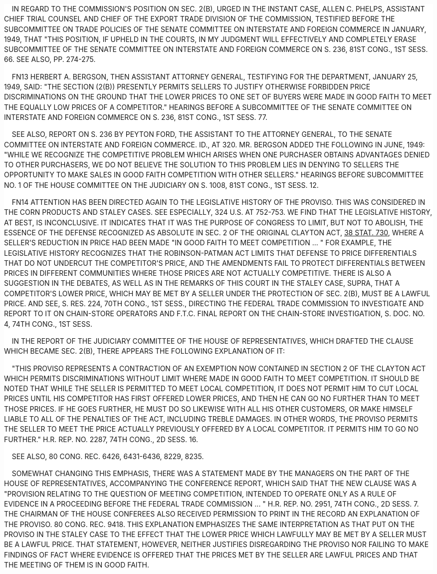     IN REGARD TO THE COMMISSION'S POSITION ON SEC. 2(B), URGED IN THE INSTANT CASE, ALLEN C. PHELPS, ASSISTANT CHIEF TRIAL COUNSEL AND CHIEF OF THE EXPORT TRADE DIVISION OF THE COMMISSION, TESTIFIED BEFORE THE SUBCOMMITTEE ON TRADE POLICIES OF THE SENATE COMMITTEE ON INTERSTATE AND FOREIGN COMMERCE IN JANUARY, 1949, THAT "THIS POSITION, IF UPHELD IN THE COURTS, IN MY JUDGMENT WILL EFFECTIVELY AND COMPLETELY ERASE SUBCOMMITTEE OF THE SENATE COMMITTEE ON INTERSTATE AND FOREIGN COMMERCE ON S. 236, 81ST CONG., 1ST SESS. 66.  SEE ALSO, PP. 274-275.

    FN13  HERBERT A. BERGSON, THEN ASSISTANT ATTORNEY GENERAL, TESTIFYING FOR THE DEPARTMENT, JANUARY 25, 1949, SAID:  "THE SECTION (2(B)) PRESENTLY PERMITS SELLERS TO JUSTIFY OTHERWISE FORBIDDEN PRICE DISCRIMINATIONS ON THE GROUND THAT THE LOWER PRICES TO ONE SET OF BUYERS WERE MADE IN GOOD FAITH TO MEET THE EQUALLY LOW PRICES OF A COMPETITOR."  HEARINGS BEFORE A SUBCOMMITTEE OF THE SENATE COMMITTEE ON INTERSTATE AND FOREIGN COMMERCE ON S. 236, 81ST CONG., 1ST SESS. 77.

    SEE ALSO, REPORT ON S. 236 BY PEYTON FORD, THE ASSISTANT TO THE ATTORNEY GENERAL, TO THE SENATE COMMITTEE ON INTERSTATE AND FOREIGN COMMERCE.  ID., AT 320.  MR. BERGSON ADDED THE FOLLOWING IN JUNE, 1949: "WHILE WE RECOGNIZE THE COMPETITIVE PROBLEM WHICH ARISES WHEN ONE PURCHASER OBTAINS ADVANTAGES DENIED TO OTHER PURCHASERS, WE DO NOT BELIEVE THE SOLUTION TO THIS PROBLEM LIES IN DENYING TO SELLERS THE OPPORTUNITY TO MAKE SALES IN GOOD FAITH COMPETITION WITH OTHER SELLERS."  HEARINGS BEFORE SUBCOMMITTEE NO. 1 OF THE HOUSE COMMITTEE ON THE JUDICIARY ON S. 1008, 81ST CONG., 1ST SESS. 12.

    FN14  ATTENTION HAS BEEN DIRECTED AGAIN TO THE LEGISLATIVE HISTORY OF THE PROVISO.  THIS WAS CONSIDERED IN THE CORN PRODUCTS AND STALEY CASES.  SEE ESPECIALLY, 324 U.S. AT 752-753.  WE FIND THAT THE LEGISLATIVE HISTORY, AT BEST, IS INCONCLUSIVE.  IT INDICATES THAT IT WAS THE PURPOSE OF CONGRESS TO LIMIT, BUT NOT TO ABOLISH, THE ESSENCE OF THE DEFENSE RECOGNIZED AS ABSOLUTE IN SEC. 2 OF THE ORIGINAL CLAYTON ACT, [38 STAT. 730][/us/stat/38/730], WHERE A SELLER'S REDUCTION IN PRICE HAD BEEN MADE "IN GOOD FAITH TO MEET COMPETITION  ...  "  FOR EXAMPLE, THE LEGISLATIVE HISTORY RECOGNIZES THAT THE ROBINSON-PATMAN ACT LIMITS THAT DEFENSE TO PRICE DIFFERENTIALS THAT DO NOT UNDERCUT THE COMPETITOR'S PRICE, AND THE AMENDMENTS FAIL TO PROTECT DIFFERENTIALS BETWEEN PRICES IN DIFFERENT COMMUNITIES WHERE THOSE PRICES ARE NOT ACTUALLY COMPETITIVE.  THERE IS ALSO A SUGGESTION IN THE DEBATES, AS WELL AS IN THE REMARKS OF THIS COURT IN THE STALEY CASE, SUPRA, THAT A COMPETITOR'S LOWER PRICE, WHICH MAY BE MET BY A SELLER UNDER THE PROTECTION OF SEC. 2(B), MUST BE A LAWFUL PRICE.  AND SEE, S. RES. 224, 70TH CONG., 1ST SESS., DIRECTING THE FEDERAL TRADE COMMISSION TO INVESTIGATE AND REPORT TO IT ON CHAIN-STORE OPERATORS AND F.T.C. FINAL REPORT ON THE CHAIN-STORE INVESTIGATION, S. DOC. NO. 4, 74TH CONG., 1ST SESS.

    IN THE REPORT OF THE JUDICIARY COMMITTEE OF THE HOUSE OF REPRESENTATIVES, WHICH DRAFTED THE CLAUSE WHICH BECAME SEC. 2(B), THERE APPEARS THE FOLLOWING EXPLANATION OF IT:

    "THIS PROVISO REPRESENTS A CONTRACTION OF AN EXEMPTION NOW CONTAINED IN SECTION 2 OF THE CLAYTON ACT WHICH PERMITS DISCRIMINATIONS WITHOUT LIMIT WHERE MADE IN GOOD FAITH TO MEET COMPETITION.  IT SHOULD BE NOTED THAT WHILE THE SELLER IS PERMITTED TO MEET LOCAL COMPETITION, IT DOES NOT PERMIT HIM TO CUT LOCAL PRICES UNTIL HIS COMPETITOR HAS FIRST OFFERED LOWER PRICES, AND THEN HE CAN GO NO FURTHER THAN TO MEET THOSE PRICES.  IF HE GOES FURTHER, HE MUST DO SO LIKEWISE WITH ALL HIS OTHER CUSTOMERS, OR MAKE HIMSELF LIABLE TO ALL OF THE PENALTIES OF THE ACT, INCLUDING TREBLE DAMAGES.  IN OTHER WORDS, THE PROVISO PERMITS THE SELLER TO MEET THE PRICE ACTUALLY PREVIOUSLY OFFERED BY A LOCAL COMPETITOR.  IT PERMITS HIM TO GO NO FURTHER."  H.R. REP. NO. 2287, 74TH CONG., 2D SESS. 16.

    SEE ALSO, 80 CONG. REC. 6426, 6431-6436, 8229, 8235.

    SOMEWHAT CHANGING THIS EMPHASIS, THERE WAS A STATEMENT MADE BY THE MANAGERS ON THE PART OF THE HOUSE OF REPRESENTATIVES, ACCOMPANYING THE CONFERENCE REPORT, WHICH SAID THAT THE NEW CLAUSE WAS A "PROVISION RELATING TO THE QUESTION OF MEETING COMPETITION, INTENDED TO OPERATE ONLY AS A RULE OF EVIDENCE IN A PROCEEDING BEFORE THE FEDERAL TRADE COMMISSION  ...  " H.R. REP. NO. 2951, 74TH CONG., 2D SESS. 7.  THE CHAIRMAN OF THE HOUSE CONFEREES ALSO RECEIVED PERMISSION TO PRINT IN THE RECORD AN EXPLANATION OF THE PROVISO.  80 CONG. REC. 9418.  THIS EXPLANATION EMPHASIZES THE SAME INTERPRETATION AS THAT PUT ON THE PROVISO IN THE STALEY CASE TO THE EFFECT THAT THE LOWER PRICE WHICH LAWFULLY MAY BE MET BY A SELLER MUST BE A LAWFUL PRICE.  THAT STATEMENT, HOWEVER, NEITHER JUSTIFIES DISREGARDING THE PROVISO NOR FAILING TO MAKE FINDINGS OF FACT WHERE EVIDENCE IS OFFERED THAT THE PRICES MET BY THE SELLER ARE LAWFUL PRICES AND THAT THE MEETING OF THEM IS IN GOOD FAITH.


[/us/courts/scotus/usReporter/340/231]: https://publicdocs.github.io/go/links?ns=uslm-x&ref=%2Fus%2Fcourts%2Fscotus%2FusReporter%2F340%2F231
[/us/usc/t15/s13]: https://publicdocs.github.io/go/links?ns=uslm&ref=%2Fus%2Fusc%2Ft15%2Fs13
[/us/courts/scotus/usReporter/324/726]: https://publicdocs.github.io/go/links?ns=uslm-x&ref=%2Fus%2Fcourts%2Fscotus%2FusReporter%2F324%2F726
[/us/courts/scotus/usReporter/324/746]: https://publicdocs.github.io/go/links?ns=uslm-x&ref=%2Fus%2Fcourts%2Fscotus%2FusReporter%2F324%2F746
[/us/usc/t15/s13]: https://publicdocs.github.io/go/links?ns=uslm&ref=%2Fus%2Fusc%2Ft15%2Fs13
[/us/usc/t15/s13]: https://publicdocs.github.io/go/links?ns=uslm&ref=%2Fus%2Fusc%2Ft15%2Fs13
[/us/courts/scotus/usReporter/338/865]: https://publicdocs.github.io/go/links?ns=uslm-x&ref=%2Fus%2Fcourts%2Fscotus%2FusReporter%2F338%2F865
[/us/courts/scotus/usReporter/338/865]: https://publicdocs.github.io/go/links?ns=uslm-x&ref=%2Fus%2Fcourts%2Fscotus%2FusReporter%2F338%2F865
[/us/courts/scotus/usReporter/339/975]: https://publicdocs.github.io/go/links?ns=uslm-x&ref=%2Fus%2Fcourts%2Fscotus%2FusReporter%2F339%2F975
[/us/courts/scotus/usReporter/258/495]: https://publicdocs.github.io/go/links?ns=uslm-x&ref=%2Fus%2Fcourts%2Fscotus%2FusReporter%2F258%2F495
[/us/courts/scotus/usReporter/317/564]: https://publicdocs.github.io/go/links?ns=uslm-x&ref=%2Fus%2Fcourts%2Fscotus%2FusReporter%2F317%2F564
[/us/courts/scotus/usReporter/275/257]: https://publicdocs.github.io/go/links?ns=uslm-x&ref=%2Fus%2Fcourts%2Fscotus%2FusReporter%2F275%2F257
[/us/stat/38/730]: https://publicdocs.github.io/go/links?ns=uslm&ref=%2Fus%2Fstat%2F38%2F730
[/us/stat/49/1526]: https://publicdocs.github.io/go/links?ns=uslm&ref=%2Fus%2Fstat%2F49%2F1526
[/us/usc/t15/s13]: https://publicdocs.github.io/go/links?ns=uslm&ref=%2Fus%2Fusc%2Ft15%2Fs13
[/us/courts/scotus/usReporter/324/726]: https://publicdocs.github.io/go/links?ns=uslm-x&ref=%2Fus%2Fcourts%2Fscotus%2FusReporter%2F324%2F726
[/us/courts/scotus/usReporter/324/746]: https://publicdocs.github.io/go/links?ns=uslm-x&ref=%2Fus%2Fcourts%2Fscotus%2FusReporter%2F324%2F746
[/us/courts/scotus/usReporter/273/52]: https://publicdocs.github.io/go/links?ns=uslm-x&ref=%2Fus%2Fcourts%2Fscotus%2FusReporter%2F273%2F52
[/us/courts/scotus/usReporter/291/67]: https://publicdocs.github.io/go/links?ns=uslm-x&ref=%2Fus%2Fcourts%2Fscotus%2FusReporter%2F291%2F67
[/us/courts/scotus/usReporter/333/683]: https://publicdocs.github.io/go/links?ns=uslm-x&ref=%2Fus%2Fcourts%2Fscotus%2FusReporter%2F333%2F683
[/us/courts/scotus/usReporter/334/37]: https://publicdocs.github.io/go/links?ns=uslm-x&ref=%2Fus%2Fcourts%2Fscotus%2FusReporter%2F334%2F37
[/us/courts/scotus/usReporter/340/76]: https://publicdocs.github.io/go/links?ns=uslm-x&ref=%2Fus%2Fcourts%2Fscotus%2FusReporter%2F340%2F76
[/us/stat/49/1526]: https://publicdocs.github.io/go/links?ns=uslm&ref=%2Fus%2Fstat%2F49%2F1526
[/us/usc/t15/s13]: https://publicdocs.github.io/go/links?ns=uslm&ref=%2Fus%2Fusc%2Ft15%2Fs13
[/us/stat/49/1526]: https://publicdocs.github.io/go/links?ns=uslm&ref=%2Fus%2Fstat%2F49%2F1526
[/us/usc/t15/s13]: https://publicdocs.github.io/go/links?ns=uslm&ref=%2Fus%2Fusc%2Ft15%2Fs13
[/us/stat/38/730]: https://publicdocs.github.io/go/links?ns=uslm&ref=%2Fus%2Fstat%2F38%2F730
[/us/usc/t15/s12]: https://publicdocs.github.io/go/links?ns=uslm&ref=%2Fus%2Fusc%2Ft15%2Fs12
[/us/courts/scotus/usReporter/317/572]: https://publicdocs.github.io/go/links?ns=uslm-x&ref=%2Fus%2Fcourts%2Fscotus%2FusReporter%2F317%2F572
[/us/stat/38/730]: https://publicdocs.github.io/go/links?ns=uslm&ref=%2Fus%2Fstat%2F38%2F730
[/us/stat/49/1526]: https://publicdocs.github.io/go/links?ns=uslm&ref=%2Fus%2Fstat%2F49%2F1526
[/us/stat/38/730]: https://publicdocs.github.io/go/links?ns=uslm&ref=%2Fus%2Fstat%2F38%2F730
[/us/courts/scotus/usReporter/324/726]: https://publicdocs.github.io/go/links?ns=uslm-x&ref=%2Fus%2Fcourts%2Fscotus%2FusReporter%2F324%2F726
[/us/courts/scotus/usReporter/324/746]: https://publicdocs.github.io/go/links?ns=uslm-x&ref=%2Fus%2Fcourts%2Fscotus%2FusReporter%2F324%2F746
[/us/courts/scotus/usReporter/326/1]: https://publicdocs.github.io/go/links?ns=uslm-x&ref=%2Fus%2Fcourts%2Fscotus%2FusReporter%2F326%2F1
[/us/courts/scotus/usReporter/333/287]: https://publicdocs.github.io/go/links?ns=uslm-x&ref=%2Fus%2Fcourts%2Fscotus%2FusReporter%2F333%2F287
[/us/usc/t49/s5]: https://publicdocs.github.io/go/links?ns=uslm&ref=%2Fus%2Fusc%2Ft49%2Fs5
[/us/usc/t47/s221]: https://publicdocs.github.io/go/links?ns=uslm&ref=%2Fus%2Fusc%2Ft47%2Fs221
[/us/usc/t15/s1]: https://publicdocs.github.io/go/links?ns=uslm&ref=%2Fus%2Fusc%2Ft15%2Fs1
[/us/courts/scotus/usReporter/337/293]: https://publicdocs.github.io/go/links?ns=uslm-x&ref=%2Fus%2Fcourts%2Fscotus%2FusReporter%2F337%2F293